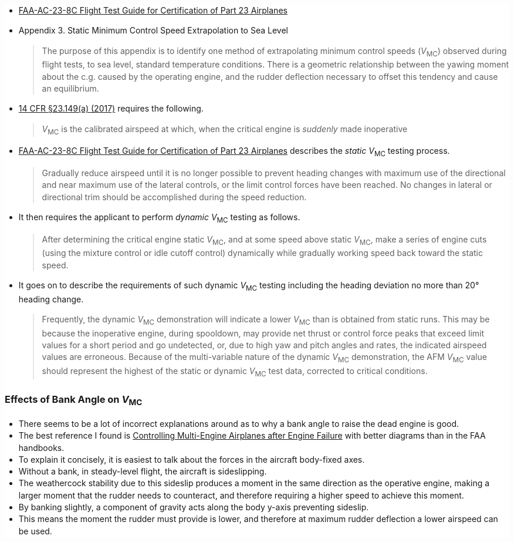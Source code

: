 * [FAA-AC-23-8C Flight Test Guide for Certification of Part 23 Airplanes](https://www.faa.gov/regulations_policies/advisory_circulars/index.cfm/go/document.information/documentID/1019676)
* Appendix 3. Static Minimum Control Speed Extrapolation to Sea Level

  > The purpose of this appendix is to identify one method of extrapolating minimum control speeds ($V_{\text{MC}}$) observed during flight tests, to sea level, standard temperature conditions. There is a geometric relationship between the yawing moment about the c.g. caused by the operating engine, and the rudder deflection necessary to offset this tendency and cause an equilibrium.

* [14 CFR &sect;23.149(a) (2017)](https://www.ecfr.gov/compare/2017-08-30/to/2017-08-29/title-14/chapter-I/subchapter-C/part-23/subpart-B/subject-group-ECFR7916c8bb933daf9/section-23.149#p-23.149(a)) requires the following.

  > $V_{\text{MC}}$ is the calibrated airspeed at which, when the critical engine is *suddenly* made inoperative

* [FAA-AC-23-8C Flight Test Guide for Certification of Part 23 Airplanes](https://www.faa.gov/regulations_policies/advisory_circulars/index.cfm/go/document.information/documentID/1019676) describes the *static* $V_{\text{MC}}$ testing process.

  > Gradually reduce airspeed until it is no longer possible to prevent heading changes with maximum use of the directional and near maximum use of the lateral controls, or the limit control forces have been reached. No changes in lateral or directional trim should be accomplished during the speed reduction.

* It then requires the applicant to perform *dynamic* $V_{\text{MC}}$ testing as follows.

  > After determining the critical engine static $V_{\text{MC}}$, and at some speed above static $V_{\text{MC}}$, make a series of engine cuts (using the mixture control or idle cutoff control) dynamically while gradually working speed back toward the static speed.

* It goes on to describe the requirements of such dynamic $V_{\text{MC}}$ testing including the heading deviation no more than 20&#176; heading change.

  > Frequently, the dynamic $V_{\text{MC}}$ demonstration will indicate a lower $V_{\text{MC}}$ than is obtained from static runs. This may be because the inoperative engine, during spooldown, may provide net thrust or control force peaks that exceed limit values for a short period and go undetected, or, due to high yaw and pitch angles and rates, the indicated airspeed values are erroneous. Because of the multi-variable nature of the dynamic $V_{\text{MC}}$ demonstration, the AFM $V_{\text{MC}}$ value should represent the highest of the static or dynamic $V_{\text{MC}}$ test data, corrected to critical conditions.

### Effects of Bank Angle on $V_{\text{MC}}$

* There seems to be a lot of incorrect explanations around as to why a bank angle to raise the dead engine is good.
* The best reference I found is [Controlling Multi-Engine Airplanes after Engine Failure](https://www.avioconsult.com/downloads/Controlling%20Multi-Engine%20Airplanes%20after%20Engine%20Failure.pdf) with better diagrams than in the FAA handbooks.
* To explain it concisely, it is easiest to talk about the forces in the aircraft body-fixed axes.
* Without a bank, in steady-level flight, the aircraft is sideslipping.
* The weathercock stability due to this sideslip produces a moment in the same direction as the operative engine, making a larger moment that the rudder needs to counteract, and therefore requiring a higher speed to achieve this moment.
* By banking slightly, a component of gravity acts along the body y-axis preventing sideslip.
* This means the moment the rudder must provide is lower, and therefore at maximum rudder deflection a lower airspeed can be used.
